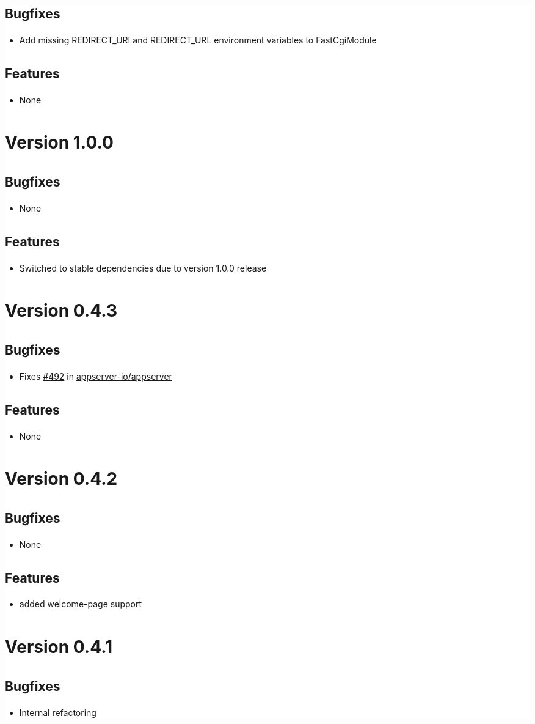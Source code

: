 ## Bugfixes

* Add missing REDIRECT_URI and REDIRECT_URL environment variables to FastCgiModule

## Features

* None

# Version 1.0.0

## Bugfixes

* None

## Features

* Switched to stable dependencies due to version 1.0.0 release

# Version 0.4.3

## Bugfixes

* Fixes [#492](https://github.com/appserver-io/appserver/issues/492) in [appserver-io/appserver](https://github.com/appserver-io/appserver)

## Features

* None

# Version 0.4.2

## Bugfixes

* None

## Features

* added welcome-page support

# Version 0.4.1

## Bugfixes

* Internal refactoring
